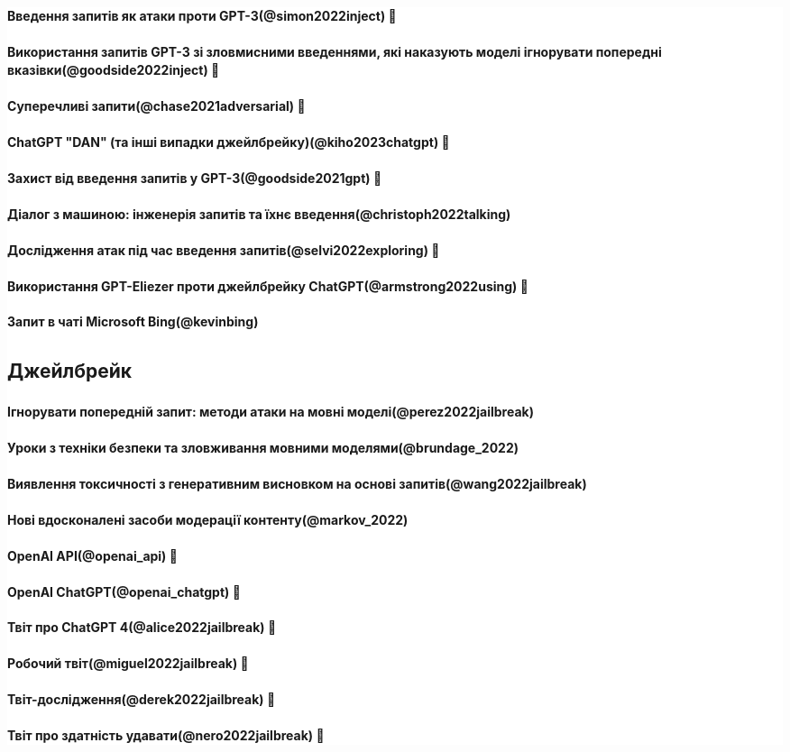 #### Введення запитів як атаки проти GPT-3(@simon2022inject) 🔵

#### Використання запитів GPT-3 зі зловмисними введеннями, які наказують моделі ігнорувати попередні вказівки(@goodside2022inject) 🔵

#### Суперечливі запити(@chase2021adversarial) 🔵

#### ChatGPT "DAN" (та інші випадки джейлбрейку)(@kiho2023chatgpt) 🔵

#### Захист від введення запитів у GPT-3(@goodside2021gpt) 🔵

#### Діалог з машиною: інженерія запитів та їхнє введення(@christoph2022talking)

#### Дослідження атак під час введення запитів(@selvi2022exploring) 🔵

#### Використання GPT-Eliezer проти джейлбрейку ChatGPT(@armstrong2022using) 🔵

#### Запит в чаті Microsoft Bing(@kevinbing)

## Джейлбрейк

#### Ігнорувати попередній запит: методи атаки на мовні моделі(@perez2022jailbreak)

#### Уроки з техніки безпеки та зловживання мовними моделями(@brundage_2022)

#### Виявлення токсичності з генеративним висновком на основі запитів(@wang2022jailbreak)

#### Нові вдосконалені засоби модерації контенту(@markov_2022)

#### OpenAI API(@openai_api) 🔵

#### OpenAI ChatGPT(@openai_chatgpt) 🔵

#### Твіт про ChatGPT 4(@alice2022jailbreak) 🔵

#### Робочий твіт(@miguel2022jailbreak) 🔵

#### Твіт-дослідження(@derek2022jailbreak) 🔵

#### Твіт про здатність удавати(@nero2022jailbreak) 🔵
